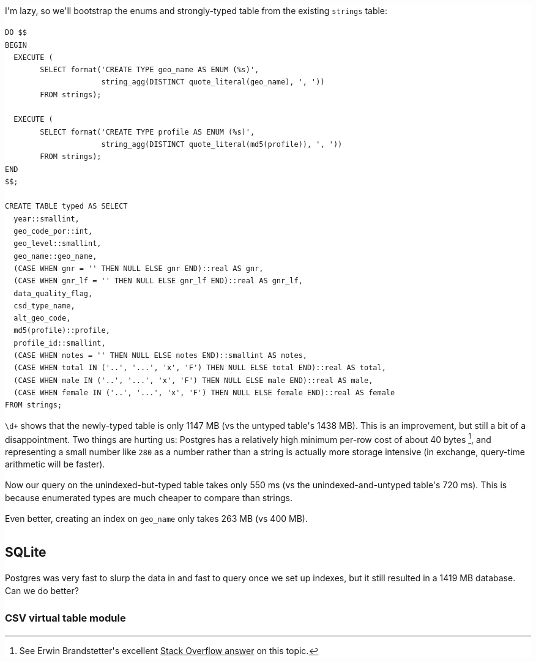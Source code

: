 I'm lazy, so we'll bootstrap the enums and strongly-typed table from the existing `strings` table:

```
DO $$
BEGIN
  EXECUTE (
        SELECT format('CREATE TYPE geo_name AS ENUM (%s)',
                      string_agg(DISTINCT quote_literal(geo_name), ', '))
        FROM strings);

  EXECUTE (
        SELECT format('CREATE TYPE profile AS ENUM (%s)',
                      string_agg(DISTINCT quote_literal(md5(profile)), ', '))
        FROM strings);
END 
$$;

CREATE TABLE typed AS SELECT
  year::smallint,
  geo_code_por::int,
  geo_level::smallint,
  geo_name::geo_name,
  (CASE WHEN gnr = '' THEN NULL ELSE gnr END)::real AS gnr,
  (CASE WHEN gnr_lf = '' THEN NULL ELSE gnr_lf END)::real AS gnr_lf,
  data_quality_flag,
  csd_type_name,
  alt_geo_code,
  md5(profile)::profile,
  profile_id::smallint,
  (CASE WHEN notes = '' THEN NULL ELSE notes END)::smallint AS notes,
  (CASE WHEN total IN ('..', '...', 'x', 'F') THEN NULL ELSE total END)::real AS total,
  (CASE WHEN male IN ('..', '...', 'x', 'F') THEN NULL ELSE male END)::real AS male,
  (CASE WHEN female IN ('..', '...', 'x', 'F') THEN NULL ELSE female END)::real AS female
FROM strings;
```

`\d+` shows that the newly-typed table is only 1147 MB (vs the untyped table's 1438 MB). This is an improvement, but still a bit of a disappointment. Two things are hurting us: Postgres has a relatively high minimum per-row cost of about 40 bytes [^2], and representing a small number like `280` as a number rather than a string is actually more storage intensive (in exchange, query-time arithmetic will be faster).

Now our query on the unindexed-but-typed table takes only 550 ms (vs the unindexed-and-untyped table's 720 ms). This is because enumerated types are much cheaper to compare than strings.

Even better, creating an index on `geo_name` only takes 263 MB (vs 400 MB).

## SQLite

Postgres was very fast to slurp the data in and fast to query once we set up indexes, but it still resulted in a 1419 MB database. Can we do better?

### CSV virtual table module


[^1]: Dataset 98-401-X2016055, if you want to dig it up yourself.
[^2]: See Erwin Brandstetter's excellent [Stack Overflow answer](https://stackoverflow.com/a/13570853/1011680) on this topic.
[^3]: Why SQLite? Remember that this is in the context of a hobby app running in a constrained environment. I explored a custom Presto connector that would let it read parquet files from the local file system, but didn't like the overhead requirements. I also considered writing a a [custom table function](https://db.apache.org/derby/docs/10.14/devguide/cdevspecialtabfuncs.html) for Apache Derby and a [user-defined table](http://www.h2database.com/html/features.html#pluggable_tables) for H2 DB. These had less overhead than Presto, but were architecturally much more primitive than both Presto and SQLite, and I was skeptical I could get good performance from them.